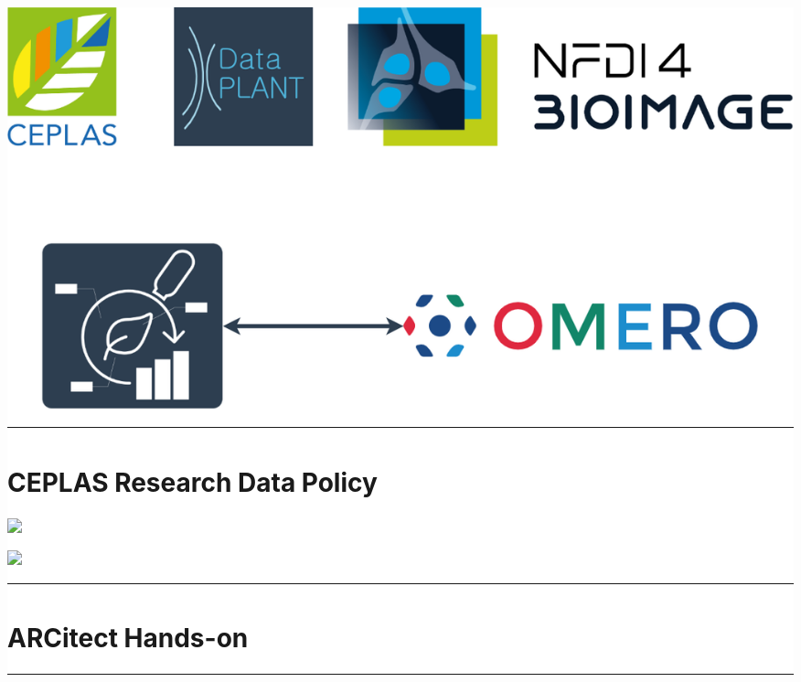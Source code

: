 ![w:700](./../../../public/images-tm/ceplas/ceplas-dataplant-collaboration-nfdi4bi.drawio.png)

---

# CEPLAS Research Data Policy

<div class="two-columns">
  <div>
  
  ![](./../../../public/images-tm/ceplas-policy-title.png)
  
  </div>
  <div>

  ![](./../../../public/images-tm/ceplas-arcs.drawio.svg)
    
  </div>
</div>

---






# ARCitect Hands-on

<style scoped>section {background: none; background-color: white}</style>


---